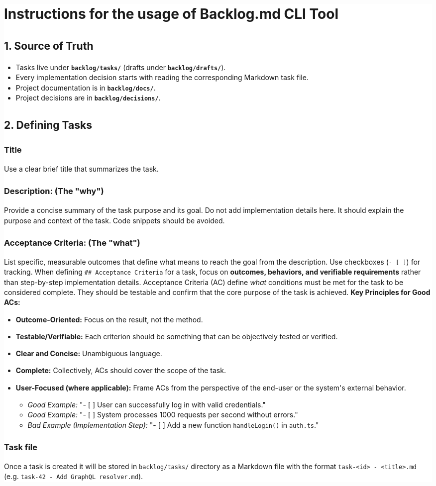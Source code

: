 

# Instructions for the usage of Backlog.md CLI Tool

## 1. Source of Truth

- Tasks live under **`backlog/tasks/`** (drafts under **`backlog/drafts/`**).
- Every implementation decision starts with reading the corresponding Markdown task file.
- Project documentation is in **`backlog/docs/`**.
- Project decisions are in **`backlog/decisions/`**.

## 2. Defining Tasks

### **Title**

Use a clear brief title that summarizes the task.

### **Description**: (The **"why"**)

Provide a concise summary of the task purpose and its goal. Do not add implementation details here. It
should explain the purpose and context of the task. Code snippets should be avoided.

### **Acceptance Criteria**: (The **"what"**)

List specific, measurable outcomes that define what means to reach the goal from the description. Use checkboxes (`- [ ]`) for tracking.
When defining `## Acceptance Criteria` for a task, focus on **outcomes, behaviors, and verifiable requirements** rather
than step-by-step implementation details.
Acceptance Criteria (AC) define *what* conditions must be met for the task to be considered complete.
They should be testable and confirm that the core purpose of the task is achieved.
**Key Principles for Good ACs:**

- **Outcome-Oriented:** Focus on the result, not the method.
- **Testable/Verifiable:** Each criterion should be something that can be objectively tested or verified.
- **Clear and Concise:** Unambiguous language.
- **Complete:** Collectively, ACs should cover the scope of the task.
- **User-Focused (where applicable):** Frame ACs from the perspective of the end-user or the system's external behavior.

    - *Good Example:* "- [ ] User can successfully log in with valid credentials."
    - *Good Example:* "- [ ] System processes 1000 requests per second without errors."
    - *Bad Example (Implementation Step):* "- [ ] Add a new function `handleLogin()` in `auth.ts`."

### Task file

Once a task is created it will be stored in `backlog/tasks/` directory as a Markdown file with the format
`task-<id> - <title>.md` (e.g. `task-42 - Add GraphQL resolver.md`).
